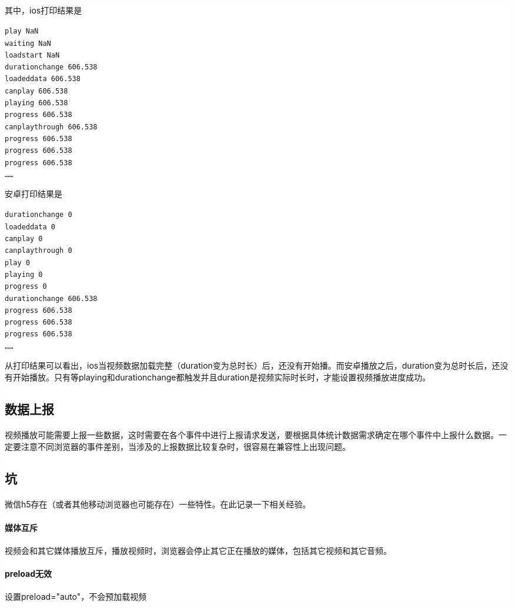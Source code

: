 其中，ios打印结果是

```
play NaN
waiting NaN
loadstart NaN
durationchange 606.538
loadeddata 606.538
canplay 606.538
playing 606.538
progress 606.538
canplaythrough 606.538
progress 606.538
progress 606.538
progress 606.538
……
```

安卓打印结果是

```
durationchange 0
loadeddata 0
canplay 0
canplaythrough 0
play 0
playing 0
progress 0
durationchange 606.538
progress 606.538
progress 606.538
progress 606.538
……
```

从打印结果可以看出，ios当视频数据加载完整（duration变为总时长）后，还没有开始播。而安卓播放之后，duration变为总时长后，还没有开始播放。只有等playing和durationchange都触发并且duration是视频实际时长时，才能设置视频播放进度成功。

## 数据上报

视频播放可能需要上报一些数据，这时需要在各个事件中进行上报请求发送，要根据具体统计数据需求确定在哪个事件中上报什么数据。一定要注意不同浏览器的事件差别，当涉及的上报数据比较复杂时，很容易在兼容性上出现问题。

## 坑

微信h5存在（或者其他移动浏览器也可能存在）一些特性。在此记录一下相关经验。

#### 媒体互斥

视频会和其它媒体播放互斥，播放视频时，浏览器会停止其它正在播放的媒体，包括其它视频和其它音频。

#### preload无效

设置preload="auto"，不会预加载视频
